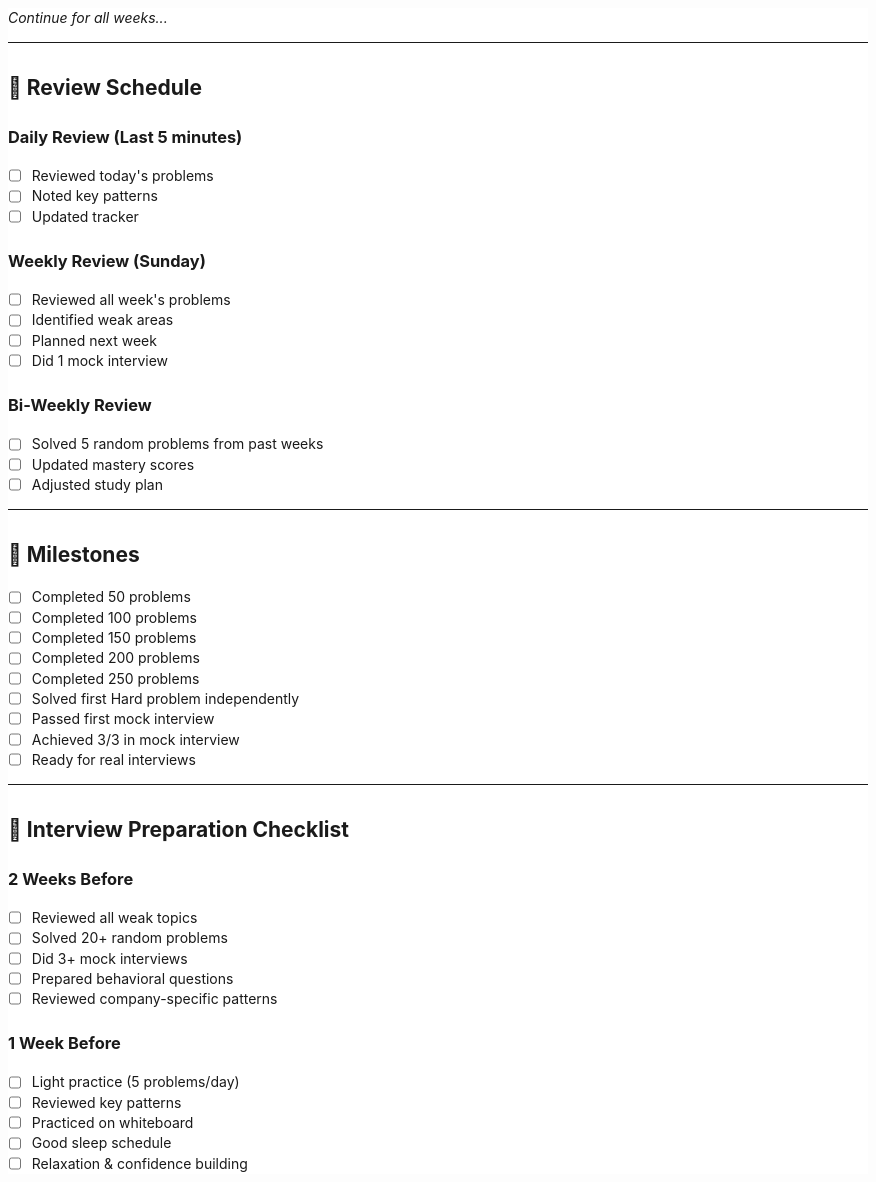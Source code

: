 *Continue for all weeks...*

---

## 🔄 Review Schedule

### Daily Review (Last 5 minutes)
- [ ] Reviewed today's problems
- [ ] Noted key patterns
- [ ] Updated tracker

### Weekly Review (Sunday)
- [ ] Reviewed all week's problems
- [ ] Identified weak areas
- [ ] Planned next week
- [ ] Did 1 mock interview

### Bi-Weekly Review
- [ ] Solved 5 random problems from past weeks
- [ ] Updated mastery scores
- [ ] Adjusted study plan

---

## 🎉 Milestones

- [ ] Completed 50 problems
- [ ] Completed 100 problems
- [ ] Completed 150 problems
- [ ] Completed 200 problems
- [ ] Completed 250 problems
- [ ] Solved first Hard problem independently
- [ ] Passed first mock interview
- [ ] Achieved 3/3 in mock interview
- [ ] Ready for real interviews

---

## 🚀 Interview Preparation Checklist

### 2 Weeks Before
- [ ] Reviewed all weak topics
- [ ] Solved 20+ random problems
- [ ] Did 3+ mock interviews
- [ ] Prepared behavioral questions
- [ ] Reviewed company-specific patterns

### 1 Week Before
- [ ] Light practice (5 problems/day)
- [ ] Reviewed key patterns
- [ ] Practiced on whiteboard
- [ ] Good sleep schedule
- [ ] Relaxation & confidence building
